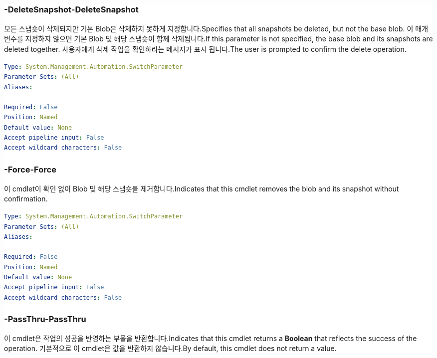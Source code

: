 ### <span data-ttu-id="a5c10-149">-DeleteSnapshot</span><span class="sxs-lookup"><span data-stu-id="a5c10-149">-DeleteSnapshot</span></span>
<span data-ttu-id="a5c10-150">모든 스냅숏이 삭제되지만 기본 Blob은 삭제하지 못하게 지정합니다.</span><span class="sxs-lookup"><span data-stu-id="a5c10-150">Specifies that all snapshots be deleted, but not the base blob.</span></span>
<span data-ttu-id="a5c10-151">이 매개 변수를 지정하지 않으면 기본 Blob 및 해당 스냅숏이 함께 삭제됩니다.</span><span class="sxs-lookup"><span data-stu-id="a5c10-151">If this parameter is not specified, the base blob and its snapshots are deleted together.</span></span>
<span data-ttu-id="a5c10-152">사용자에게 삭제 작업을 확인하라는 메시지가 표시 됩니다.</span><span class="sxs-lookup"><span data-stu-id="a5c10-152">The user is prompted to confirm the delete operation.</span></span>

```yaml
Type: System.Management.Automation.SwitchParameter
Parameter Sets: (All)
Aliases:

Required: False
Position: Named
Default value: None
Accept pipeline input: False
Accept wildcard characters: False
```

### <span data-ttu-id="a5c10-153">-Force</span><span class="sxs-lookup"><span data-stu-id="a5c10-153">-Force</span></span>
<span data-ttu-id="a5c10-154">이 cmdlet이 확인 없이 Blob 및 해당 스냅숏을 제거합니다.</span><span class="sxs-lookup"><span data-stu-id="a5c10-154">Indicates that this cmdlet removes the blob and its snapshot without confirmation.</span></span>

```yaml
Type: System.Management.Automation.SwitchParameter
Parameter Sets: (All)
Aliases:

Required: False
Position: Named
Default value: None
Accept pipeline input: False
Accept wildcard characters: False
```

### <span data-ttu-id="a5c10-155">-PassThru</span><span class="sxs-lookup"><span data-stu-id="a5c10-155">-PassThru</span></span>
<span data-ttu-id="a5c10-156">이 cmdlet은 작업의  성공을 반영하는 부울을 반환합니다.</span><span class="sxs-lookup"><span data-stu-id="a5c10-156">Indicates that this cmdlet returns a **Boolean** that reflects the success of the operation.</span></span>
<span data-ttu-id="a5c10-157">기본적으로 이 cmdlet은 값을 반환하지 않습니다.</span><span class="sxs-lookup"><span data-stu-id="a5c10-157">By default, this cmdlet does not return a value.</span></span>
